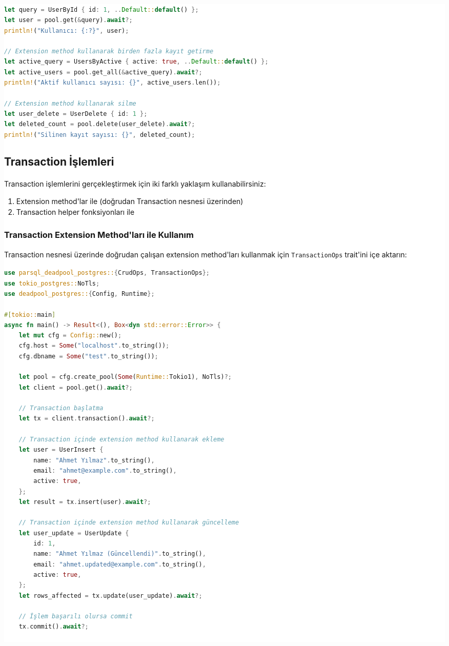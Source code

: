 ```rust
let query = UserById { id: 1, ..Default::default() };
let user = pool.get(&query).await?;
println!("Kullanıcı: {:?}", user);

// Extension method kullanarak birden fazla kayıt getirme
let active_query = UsersByActive { active: true, ..Default::default() };
let active_users = pool.get_all(&active_query).await?;
println!("Aktif kullanıcı sayısı: {}", active_users.len());

// Extension method kullanarak silme
let user_delete = UserDelete { id: 1 };
let deleted_count = pool.delete(user_delete).await?;
println!("Silinen kayıt sayısı: {}", deleted_count);
```

## Transaction İşlemleri

Transaction işlemlerini gerçekleştirmek için iki farklı yaklaşım kullanabilirsiniz:

1. Extension method'lar ile (doğrudan Transaction nesnesi üzerinden)
2. Transaction helper fonksiyonları ile

### Transaction Extension Method'ları ile Kullanım

Transaction nesnesi üzerinde doğrudan çalışan extension method'ları kullanmak için `TransactionOps` trait'ini içe aktarın:

```rust
use parsql_deadpool_postgres::{CrudOps, TransactionOps};
use tokio_postgres::NoTls;
use deadpool_postgres::{Config, Runtime};

#[tokio::main]
async fn main() -> Result<(), Box<dyn std::error::Error>> {
    let mut cfg = Config::new();
    cfg.host = Some("localhost".to_string());
    cfg.dbname = Some("test".to_string());
    
    let pool = cfg.create_pool(Some(Runtime::Tokio1), NoTls)?;
    let client = pool.get().await?;
    
    // Transaction başlatma
    let tx = client.transaction().await?;
    
    // Transaction içinde extension method kullanarak ekleme
    let user = UserInsert {
        name: "Ahmet Yılmaz".to_string(),
        email: "ahmet@example.com".to_string(),
        active: true,
    };
    let result = tx.insert(user).await?;
    
    // Transaction içinde extension method kullanarak güncelleme
    let user_update = UserUpdate {
        id: 1,
        name: "Ahmet Yılmaz (Güncellendi)".to_string(),
        email: "ahmet.updated@example.com".to_string(),
        active: true,
    };
    let rows_affected = tx.update(user_update).await?;
    
    // İşlem başarılı olursa commit
    tx.commit().await?;
    
```